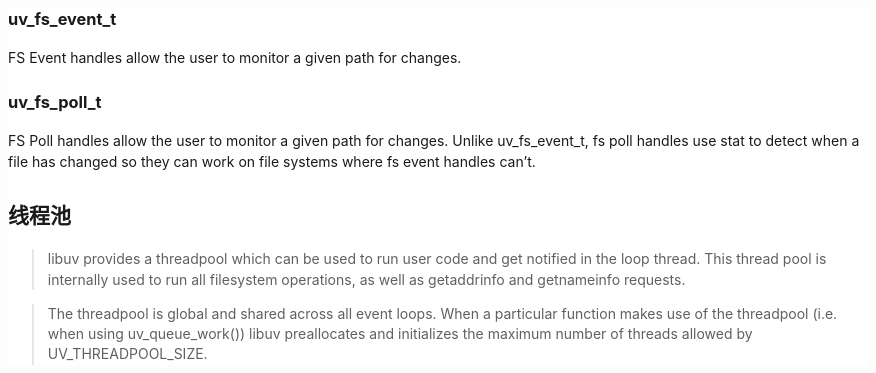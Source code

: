 ### uv_fs_event_t
FS Event handles allow the user to monitor a given path for changes.

### uv_fs_poll_t
FS Poll handles allow the user to monitor a given path for changes. Unlike uv_fs_event_t, fs poll handles use stat to detect when a file has changed so they can work on file systems where fs event handles can’t.


## 线程池

> libuv provides a threadpool which can be used to run user code and get notified in the loop thread. This thread pool is internally used to run all filesystem operations, as well as getaddrinfo and getnameinfo requests.

> The threadpool is global and shared across all event loops. When a particular function makes use of the threadpool (i.e. when using uv_queue_work()) libuv preallocates and initializes the maximum number of threads allowed by UV_THREADPOOL_SIZE.
